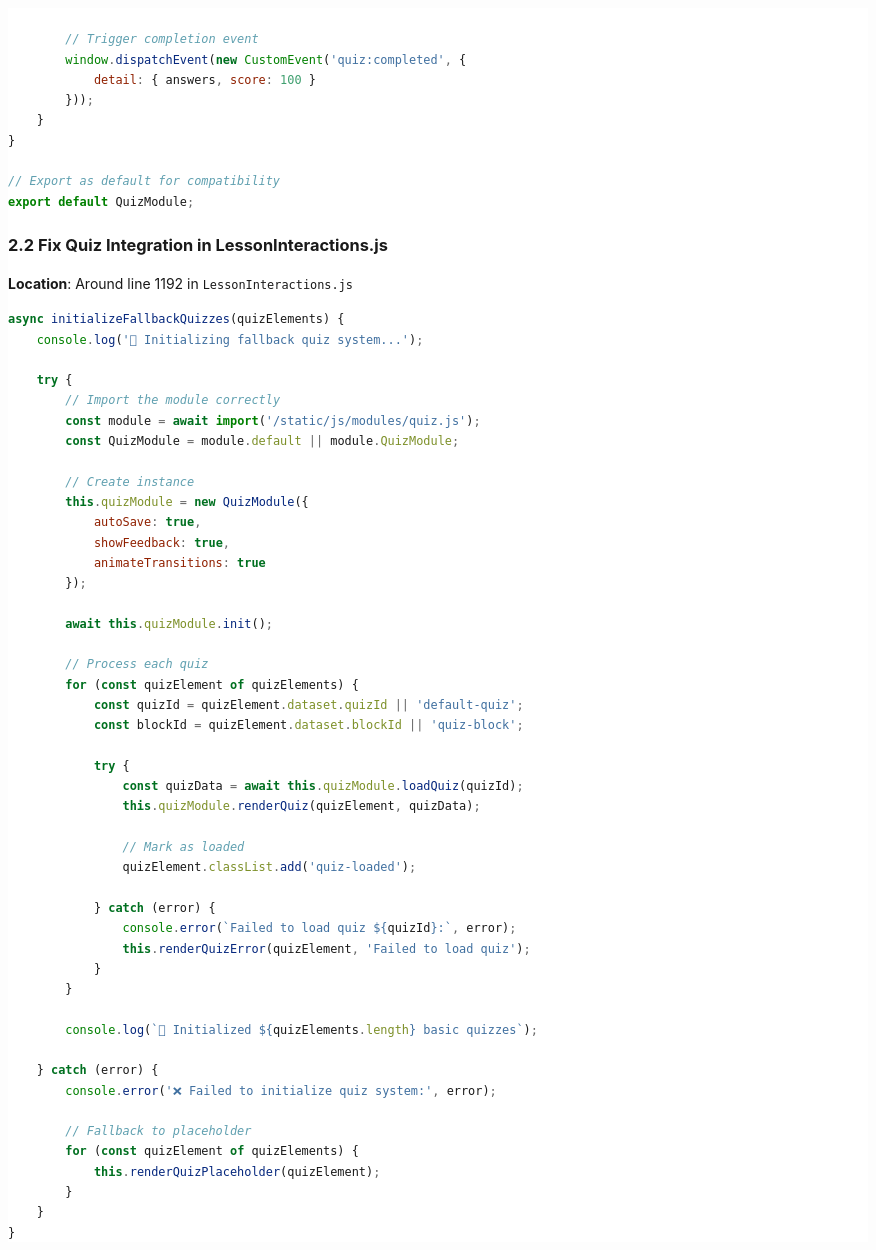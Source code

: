 ```javascript
        
        // Trigger completion event
        window.dispatchEvent(new CustomEvent('quiz:completed', {
            detail: { answers, score: 100 }
        }));
    }
}

// Export as default for compatibility
export default QuizModule;
```

### **2.2 Fix Quiz Integration in LessonInteractions.js**

**Location**: Around line 1192 in `LessonInteractions.js`
```javascript
async initializeFallbackQuizzes(quizElements) {
    console.log('🔄 Initializing fallback quiz system...');
    
    try {
        // Import the module correctly
        const module = await import('/static/js/modules/quiz.js');
        const QuizModule = module.default || module.QuizModule;
        
        // Create instance
        this.quizModule = new QuizModule({
            autoSave: true,
            showFeedback: true,
            animateTransitions: true
        });
        
        await this.quizModule.init();
        
        // Process each quiz
        for (const quizElement of quizElements) {
            const quizId = quizElement.dataset.quizId || 'default-quiz';
            const blockId = quizElement.dataset.blockId || 'quiz-block';
            
            try {
                const quizData = await this.quizModule.loadQuiz(quizId);
                this.quizModule.renderQuiz(quizElement, quizData);
                
                // Mark as loaded
                quizElement.classList.add('quiz-loaded');
                
            } catch (error) {
                console.error(`Failed to load quiz ${quizId}:`, error);
                this.renderQuizError(quizElement, 'Failed to load quiz');
            }
        }
        
        console.log(`🧠 Initialized ${quizElements.length} basic quizzes`);
        
    } catch (error) {
        console.error('❌ Failed to initialize quiz system:', error);
        
        // Fallback to placeholder
        for (const quizElement of quizElements) {
            this.renderQuizPlaceholder(quizElement);
        }
    }
}

```